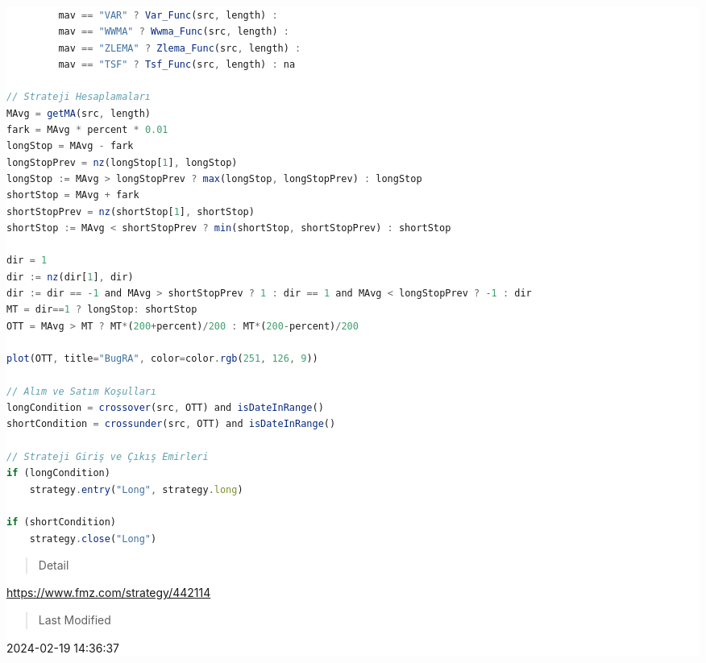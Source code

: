 ``` javascript
         mav == "VAR" ? Var_Func(src, length) :
         mav == "WWMA" ? Wwma_Func(src, length) :
         mav == "ZLEMA" ? Zlema_Func(src, length) :
         mav == "TSF" ? Tsf_Func(src, length) : na

// Strateji Hesaplamaları
MAvg = getMA(src, length)
fark = MAvg * percent * 0.01
longStop = MAvg - fark
longStopPrev = nz(longStop[1], longStop)
longStop := MAvg > longStopPrev ? max(longStop, longStopPrev) : longStop
shortStop = MAvg + fark
shortStopPrev = nz(shortStop[1], shortStop)
shortStop := MAvg < shortStopPrev ? min(shortStop, shortStopPrev) : shortStop

dir = 1
dir := nz(dir[1], dir)
dir := dir == -1 and MAvg > shortStopPrev ? 1 : dir == 1 and MAvg < longStopPrev ? -1 : dir
MT = dir==1 ? longStop: shortStop
OTT = MAvg > MT ? MT*(200+percent)/200 : MT*(200-percent)/200

plot(OTT, title="BugRA", color=color.rgb(251, 126, 9))

// Alım ve Satım Koşulları
longCondition = crossover(src, OTT) and isDateInRange()
shortCondition = crossunder(src, OTT) and isDateInRange()

// Strateji Giriş ve Çıkış Emirleri
if (longCondition)
    strategy.entry("Long", strategy.long)

if (shortCondition)
    strategy.close("Long")

```

> Detail

https://www.fmz.com/strategy/442114

> Last Modified

2024-02-19 14:36:37
